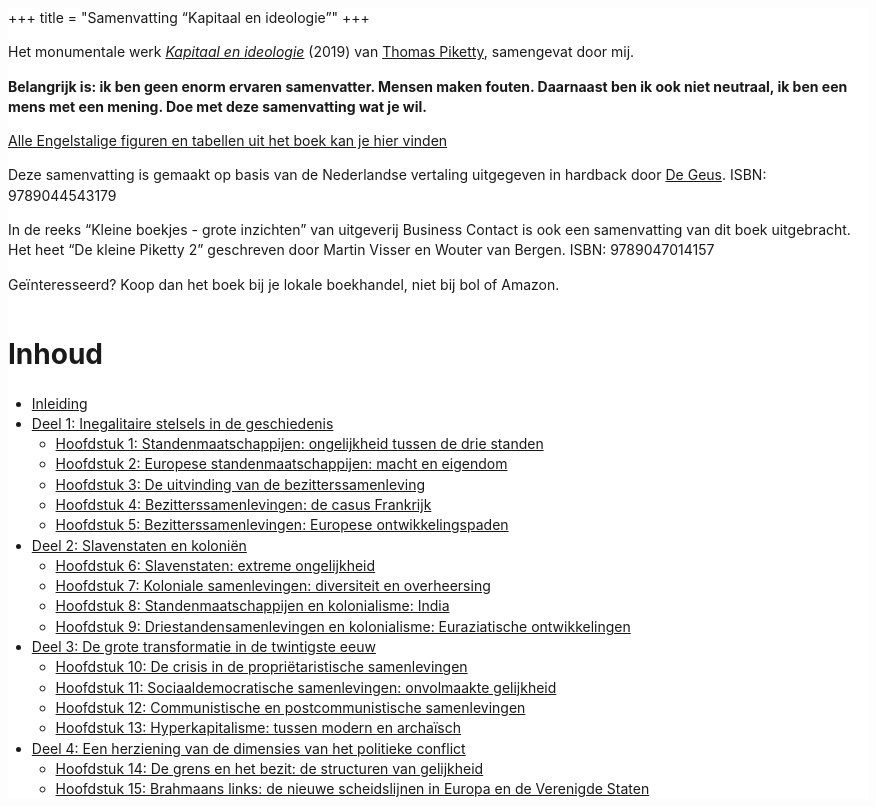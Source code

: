 +++
title = "Samenvatting “Kapitaal en ideologie”"
+++

Het monumentale werk [_Kapitaal en ideologie_](https://nl.wikipedia.org/wiki/Kapitaal_en_ideologie) (2019) van [Thomas Piketty](https://nl.wikipedia.org/wiki/Thomas_Piketty),
samengevat door mij.

**Belangrijk is: ik ben geen enorm ervaren samenvatter. Mensen maken fouten.
Daarnaast ben ik ook niet neutraal, ik ben een mens met een mening. Doe met deze
samenvatting wat je wil.**

[Alle Engelstalige figuren en tabellen uit het boek kan je hier
vinden](http://piketty.pse.ens.fr/files/Piketty2020TablesFiguresLinks.pdf)

Deze samenvatting is gemaakt op basis van de Nederlandse vertaling uitgegeven
in hardback door [De
Geus](https://www.singeluitgeverijen.nl/de-geus/boek/kapitaal-en-ideologie/).
ISBN: 9789044543179

In de reeks “Kleine boekjes - grote inzichten” van uitgeverij Business Contact is ook
een samenvatting van dit boek uitgebracht. Het heet “De kleine Piketty 2” geschreven
door Martin Visser en Wouter van Bergen. ISBN: 9789047014157

Geïnteresseerd? Koop dan het boek bij je lokale boekhandel, niet bij bol of
Amazon.

# Inhoud
* [Inleiding](#inleiding)
* [Deel 1: Inegalitaire stelsels in de geschiedenis](#deel-1-inegalitaire-stelsels-in-de-geschiedenis)
    * [Hoofdstuk 1: Standenmaatschappijen: ongelijkheid tussen de drie standen](#hoofdstuk-1-standenmaatschappijen-ongelijkheid-tussen-de-drie-standen)
    * [Hoofdstuk 2: Europese standenmaatschappijen: macht en eigendom](#hoofdstuk-2-europese-standenmaatschappijen-macht-en-eigendom)
    * [Hoofdstuk 3: De uitvinding van de bezitterssamenleving](#hoofdstuk-3-de-uitvinding-van-de-bezitterssamenleving)
    * [Hoofdstuk 4: Bezitterssamenlevingen: de casus Frankrijk](#hoofdstuk-4-bezitterssamenlevingen-de-casus-frankrijk)
    * [Hoofdstuk 5: Bezitterssamenlevingen: Europese ontwikkelingspaden](#hoofdstuk-5-bezitterssamenlevingen-europese-ontwikkelingspaden)
* [Deel 2: Slavenstaten en koloniën](#deel-2-slavenstaten-en-koloniën)
    * [Hoofdstuk 6: Slavenstaten: extreme ongelijkheid](#hoofdstuk-6-slavenstaten-extreme-ongelijkheid)
    * [Hoofdstuk 7: Koloniale samenlevingen: diversiteit en overheersing](#hoofdstuk-7-koloniale-samenlevingen-diversiteit-en-overheersing)
    * [Hoofdstuk 8: Standenmaatschappijen en kolonialisme: India](#hoofdstuk-8-standenmaatschappijen-en-kolonialisme-india)
    * [Hoofdstuk 9: Driestandensamenlevingen en kolonialisme: Euraziatische ontwikkelingen](#hoofdstuk-9-driestandensamenlevingen-en-kolonialisme-euraziatische-ontwikkelingen)
* [Deel 3: De grote transformatie in de twintigste eeuw](deel-3-de-grote-transformatie-in-de-twintigste-eeuw)
    * [Hoofdstuk 10: De crisis in de propriëtaristische samenlevingen](#hoofdstuk-10-de-crisis-in-de-propriëtaristische-samenlevingen)
    * [Hoofdstuk 11: Sociaaldemocratische samenlevingen: onvolmaakte gelijkheid](#hoofdstuk-11-sociaaldemocratische-samenlevingen-onvolmaakte-gelijkheid)
    * [Hoofdstuk 12: Communistische en postcommunistische samenlevingen](#hoofdstuk-12-communistische-en-postcommunistische-samenlevingen)
    * [Hoofdstuk 13: Hyperkapitalisme: tussen modern en archaïsch](#hoofdstuk-13-hyperkapitalisme-tussen-modern-en-archaïsch)
* [Deel 4: Een herziening van de dimensies van het politieke conflict](#deel-4-een-herziening-van-de-dimensies-van-het-politieke-conflict)
    * [Hoofdstuk 14: De grens en het bezit: de structuren van gelijkheid](#hoofdstuk-14-de-grens-en-het-bezit-de-structuren-van-gelijkheid)
    * [Hoofdstuk 15: Brahmaans links: de nieuwe scheidslijnen in Europa en de Verenigde Staten](#hoofdstuk-15-brahmaans-links-de-nieuwe-scheidslijnen-in-europa-en-de-verenigde-staten)